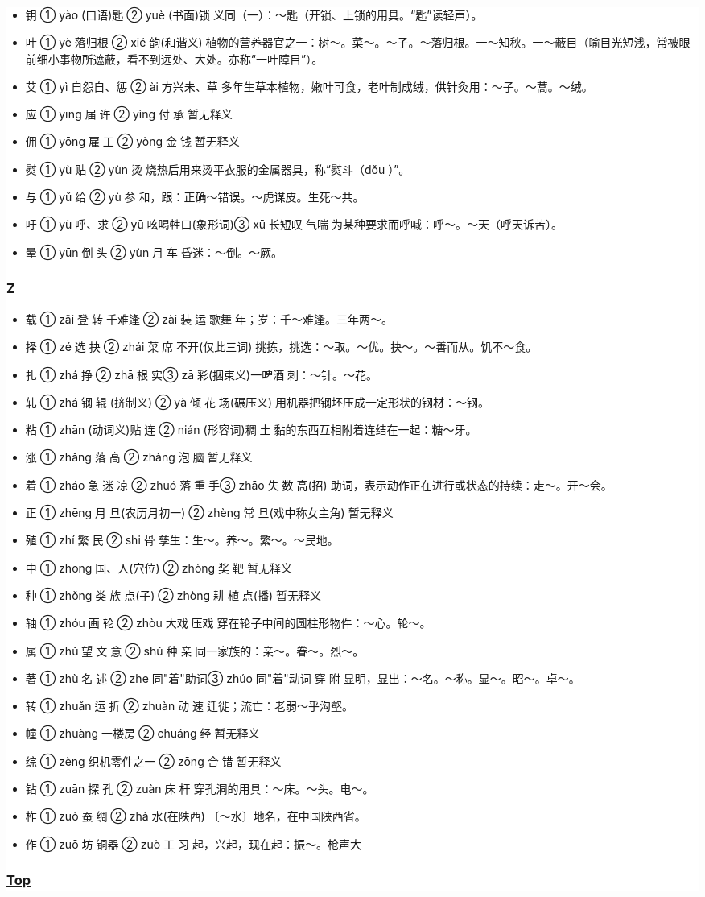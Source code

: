 + 钥 ① yào (口语)匙 ② yuè (书面)锁 义同（一）：～匙（开锁、上锁的用具。“匙”读轻声）。

+ 叶 ① yè 落归根 ② xié 韵(和谐义) 植物的营养器官之一：树～。菜～。～子。～落归根。一～知秋。一～蔽目（喻目光短浅，常被眼前细小事物所遮蔽，看不到远处、大处。亦称“一叶障目”）。

+ 艾 ① yì 自怨自、惩 ② ài 方兴未、草 多年生草本植物，嫩叶可食，老叶制成绒，供针灸用：～子。～蒿。～绒。

+ 应 ① yīng 届 许 ② yìng 付 承 暂无释义

+ 佣 ① yōng 雇 工 ② yòng 金 钱 暂无释义

+ 熨 ① yù 贴 ② yùn 烫 烧热后用来烫平衣服的金属器具，称“熨斗（dǒu ）”。

+ 与 ① yǔ 给 ② yù 参 和，跟：正确～错误。～虎谋皮。生死～共。

+ 吁 ① yù 呼、求 ② yū 吆喝牲口(象形词)③ xū 长短叹 气喘 为某种要求而呼喊：呼～。～天（呼天诉苦）。

+ 晕 ① yūn 倒 头 ② yùn 月 车 昏迷：～倒。～厥。


<h3><a id="z">Z</a></h3>

+ 载 ① zǎi 登 转 千难逢 ② zài 装 运 歌舞 年；岁：千～难逢。三年两～。

+ 择 ① zé 选 抉 ② zhái 菜 席 不开(仅此三词) 挑拣，挑选：～取。～优。抉～。～善而从。饥不～食。

+ 扎 ① zhá 挣 ② zhā 根 实③ zā 彩(捆束义)一啤酒 刺：～针。～花。

+ 轧 ① zhá 钢 辊 (挤制义) ② yà 倾 花 场(碾压义) 用机器把钢坯压成一定形状的钢材：～钢。

+ 粘 ① zhān (动词义)贴 连 ② nián (形容词)稠 土 黏的东西互相附着连结在一起：糖～牙。

+ 涨 ① zhǎng 落 高 ② zhàng 泡 脑 暂无释义

+ 着 ① zháo 急 迷 凉 ② zhuó 落 重 手③ zhāo 失 数 高(招) 助词，表示动作正在进行或状态的持续：走～。开～会。

+ 正 ① zhēng 月 旦(农历月初一) ② zhèng 常 旦(戏中称女主角) 暂无释义

+ 殖 ① zhí 繁 民 ② shi 骨 孳生：生～。养～。繁～。～民地。

+ 中 ① zhōng 国、人(穴位) ② zhòng 奖 靶 暂无释义

+ 种 ① zhǒng 类 族 点(子) ② zhòng 耕 植 点(播) 暂无释义

+ 轴 ① zhóu 画 轮 ② zhòu 大戏 压戏 穿在轮子中间的圆柱形物件：～心。轮～。

+ 属 ① zhǔ 望 文 意 ② shǔ 种 亲 同一家族的：亲～。眷～。烈～。

+ 著 ① zhù 名 述 ② zhe 同"着"助词③ zhúo 同"着"动词 穿 附 显明，显出：～名。～称。显～。昭～。卓～。

+ 转 ① zhuǎn 运 折 ② zhuàn 动 速 迁徙；流亡：老弱～乎沟壑。

+ 幢 ① zhuàng 一楼房 ② chuáng 经 暂无释义

+ 综 ① zèng 织机零件之一 ② zōng 合 错 暂无释义

+ 钻 ① zuān 探 孔 ② zuàn 床 杆 穿孔洞的用具：～床。～头。电～。

+ 柞 ① zuò 蚕 绸 ② zhà 水(在陕西) 〔～水〕地名，在中国陕西省。

+ 作 ① zuō 坊 铜器 ② zuò 工 习 起，兴起，现在起：振～。枪声大


<h3><a href="#top">Top</a></h3>
